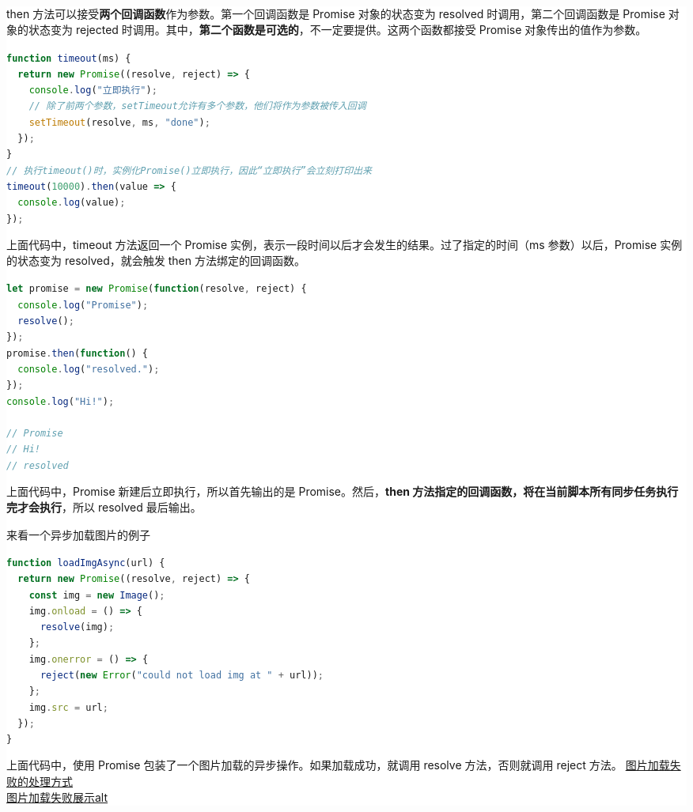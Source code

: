 then 方法可以接受**两个回调函数**作为参数。第一个回调函数是 Promise 对象的状态变为 resolved 时调用，第二个回调函数是 Promise 对象的状态变为 rejected 时调用。其中，**第二个函数是可选的**，不一定要提供。这两个函数都接受 Promise 对象传出的值作为参数。

```js
function timeout(ms) {
  return new Promise((resolve, reject) => {
    console.log("立即执行");
    // 除了前两个参数，setTimeout允许有多个参数，他们将作为参数被传入回调
    setTimeout(resolve, ms, "done");
  });
}
// 执行timeout()时，实例化Promise()立即执行，因此“立即执行”会立刻打印出来
timeout(10000).then(value => {
  console.log(value);
});
```

上面代码中，timeout 方法返回一个 Promise 实例，表示一段时间以后才会发生的结果。过了指定的时间（ms 参数）以后，Promise 实例的状态变为 resolved，就会触发 then 方法绑定的回调函数。

```js
let promise = new Promise(function(resolve, reject) {
  console.log("Promise");
  resolve();
});
promise.then(function() {
  console.log("resolved.");
});
console.log("Hi!");

// Promise
// Hi!
// resolved
```

上面代码中，Promise 新建后立即执行，所以首先输出的是 Promise。然后，**then 方法指定的回调函数，将在当前脚本所有同步任务执行完才会执行**，所以 resolved 最后输出。

来看一个异步加载图片的例子

```js
function loadImgAsync(url) {
  return new Promise((resolve, reject) => {
    const img = new Image();
    img.onload = () => {
      resolve(img);
    };
    img.onerror = () => {
      reject(new Error("could not load img at " + url));
    };
    img.src = url;
  });
}
```

上面代码中，使用 Promise 包装了一个图片加载的异步操作。如果加载成功，就调用 resolve 方法，否则就调用 reject 方法。
[图片加载失败的处理方式](https://www.jianshu.com/p/394c487d81d7)<br/>
[图片加载失败展示alt](https://www.zhangxinxu.com/wordpress/2020/10/css-style-image-load-fail/)
